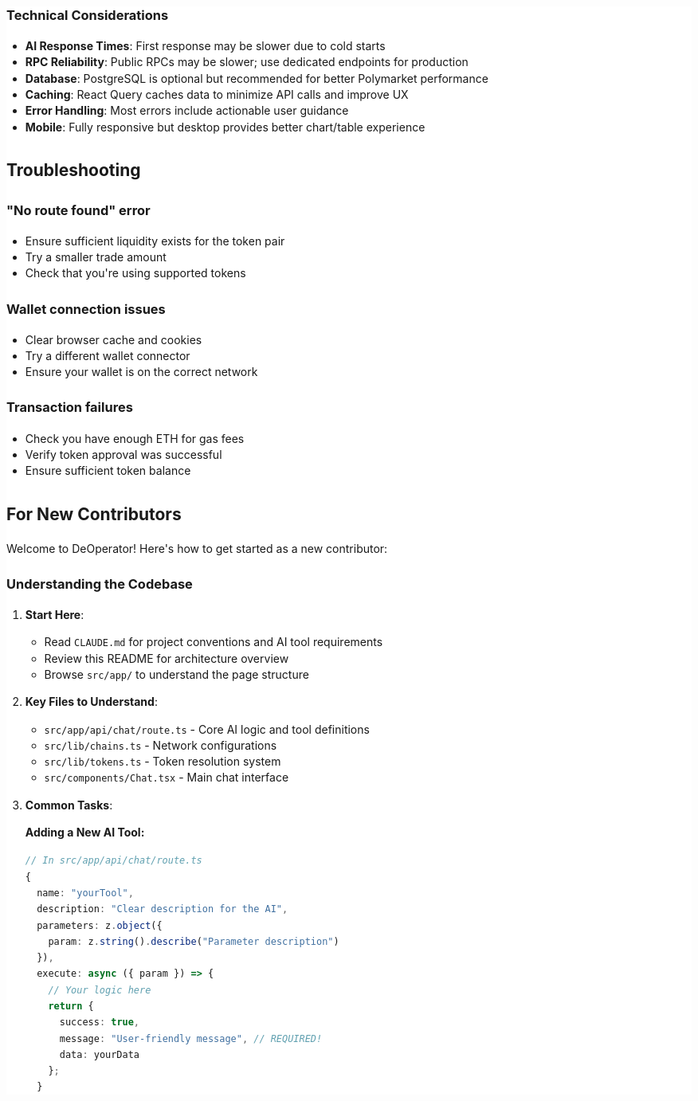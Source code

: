 ### Technical Considerations
- **AI Response Times**: First response may be slower due to cold starts
- **RPC Reliability**: Public RPCs may be slower; use dedicated endpoints for production
- **Database**: PostgreSQL is optional but recommended for better Polymarket performance
- **Caching**: React Query caches data to minimize API calls and improve UX
- **Error Handling**: Most errors include actionable user guidance
- **Mobile**: Fully responsive but desktop provides better chart/table experience

## Troubleshooting

### "No route found" error

- Ensure sufficient liquidity exists for the token pair
- Try a smaller trade amount
- Check that you're using supported tokens

### Wallet connection issues

- Clear browser cache and cookies
- Try a different wallet connector
- Ensure your wallet is on the correct network

### Transaction failures

- Check you have enough ETH for gas fees
- Verify token approval was successful
- Ensure sufficient token balance

## For New Contributors

Welcome to DeOperator! Here's how to get started as a new contributor:

### Understanding the Codebase

1. **Start Here**:
   - Read `CLAUDE.md` for project conventions and AI tool requirements
   - Review this README for architecture overview
   - Browse `src/app/` to understand the page structure

2. **Key Files to Understand**:
   - `src/app/api/chat/route.ts` - Core AI logic and tool definitions
   - `src/lib/chains.ts` - Network configurations
   - `src/lib/tokens.ts` - Token resolution system
   - `src/components/Chat.tsx` - Main chat interface

3. **Common Tasks**:

   **Adding a New AI Tool:**
   ```typescript
   // In src/app/api/chat/route.ts
   {
     name: "yourTool",
     description: "Clear description for the AI",
     parameters: z.object({
       param: z.string().describe("Parameter description")
     }),
     execute: async ({ param }) => {
       // Your logic here
       return {
         success: true,
         message: "User-friendly message", // REQUIRED!
         data: yourData
       };
     }
   ```